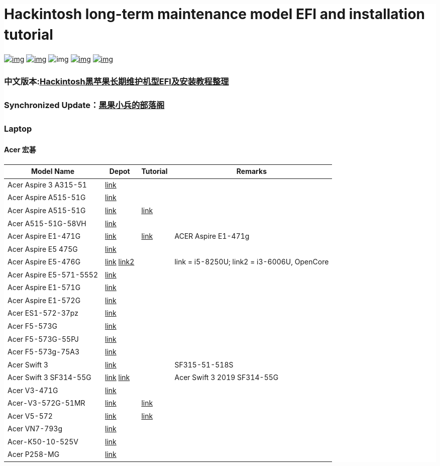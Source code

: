 # Hackintosh long-term maintenance model EFI and installation tutorial

[![img](https://img.shields.io/github/stars/daliansky/Hackintosh.svg?color=ff69b4&label=%E7%82%B9%E8%B5%9E&logoColor=ff69b4&style=social)](https://github.com/daliansky/Hackintosh) [![img](https://img.shields.io/github/followers/daliansky.svg?label=%E7%B2%89%E4%B8%9D&logoColor=success&style=social)](https://github.com/daliansky/Hackintosh) ![img](https://img.shields.io/github/contributors/daliansky/Hackintosh.svg?color=red&label=%E8%B4%A1%E7%8C%AE%E4%BA%BA%E6%95%B0) [![img](https://img.shields.io/github/last-commit/daliansky/Hackintosh.svg?color=orange&label=%E6%9C%80%E8%BF%91%E6%8F%90%E4%BA%A4)](https://github.com/daliansky/Hackintosh) [![img](https://img.shields.io/badge/link-996.icu-red.svg)](https://996.icu/)

### 中文版本:[Hackintosh黑苹果长期维护机型EFI及安装教程整理](README.md)

### Synchronized Update：[黑果小兵的部落阁](<https://blog.daliansky.net/Hackintosh-long-term-maintenance-model-checklist.html>)

### Laptop

#### Acer 宏碁

| Model Name              | Depot                                                        | Tutorial                                                     | Remarks                     |
| ----------------------- | ------------------------------------------------------------ | ------------------------------------------------------------ | --------------------------- |
| Acer Aspire 3 A315-51   | [link](https://github.com/ZeroInfinityXDA/Acer-A315-51-Hackintosh) |                                                              |                             |
| Acer Aspire A515-51G    | [link](https://github.com/h-okon/Acer-Aspire-A515-Hackintosh) |                                                              |                             |
| Acer Aspire A515-51G    | [link](https://github.com/Siddhesh1197/Acer-A515-51G-Hackintosh) | [link](https://github.com/Siddhesh1197/Acer-A515-51G-Hackintosh/blob/master/README.md) |                             |
| Acer A515-51G-58VH      | [link](https://github.com/Rodrigmatrix/Acer-A515-51G-58VH)   |                                                              |                             |
| Acer Aspire E1-471G     | [link](https://github.com/matthew728960/Clover-ACER-E1-471G) | [link](https://github.com/matthew728960/Clover-ACER-E1-471G/blob/master/README.md) | ACER Aspire E1-471g         |
| Acer Aspire E5 475G     | [link](https://github.com/hilmanshini/Acer-Aspire-E5-475G-Clover-Hackintosh) |                                                              |                             |
| Acer Aspire E5-476G     | [link](https://github.com/budhilaw/Acer-E5-476G-Hackintosh) [link2](https://github.com/rockavoldy/Acer-E5-476G-Hackintosh) |                                                              | link = i5-8250U; link2 = i3-6006U, OpenCore                    |
| Acer Aspire E5-571-5552 | [link](https://github.com/GaryDoooo/acer_e51_osx)            |                                                              |                             |
| Acer Aspire E1-571G     | [link](https://github.com/DiogoSilva48/Acer-E1-571G-Hackintosh) |                                                              |                             |
| Acer Aspire E1-572G     | [link](https://github.com/TonyStark10006/Acer_E1-572G_Hackintosh_EFI) |                                                              |                             |
| Acer ES1-572-37pz       | [link](https://github.com/joodrew/hackintosh-acer-es1-572-37pz) |                                                              |                             |
| Acer F5-573G            | [link](https://github.com/johnnywolinger/ACER-F5-573G-Hackintosh) |                                                              |                             |
| Acer F5-573G-55PJ       | [link](https://github.com/zoothz/Hackintosh-acer-f5-573g-55pj) |                                                              |                             |
| Acer F5-573g-75A3       | [link](https://github.com/vinicioslc/HACKINTOSH-ACER-F5-573G-75A3) |                                                              |                             |
| Acer Swift 3            | [link](https://github.com/FallenChromium/Acer-Swift3-2018-hackintosh) |                                                              | SF315-51-518S               |
| Acer Swift 3 SF314-55G  | [link](https://github.com/cjtim/SF314-55G-hackintosh) [link](https://github.com/cjtim/SF314-55G-hackintosh) |                                                              | Acer Swift 3 2019 SF314-55G |
| Acer V3-471G            | [link](https://github.com/oneveb/Acer-V3-471G)               |                                                              |                             |
| Acer-V3-572G-51MR       | [link](https://github.com/AnoldmanLiSir/Acer-V3-572G-51MR)   | [link](https://github.com/AnoldmanLiSir/Acer-V3-572G-51MR/blob/master/README.md) |                             |
| Acer V5-572             | [link](https://github.com/7ack/Acer-V5-572-Hackintosh)       | [link](https://github.com/7ack/Acer-V5-572-Hackintosh/blob/master/readme.md) |                             |
| Acer VN7-793g          | [link](https://github.com/cedric-bour/Acer-VN7-793g-Hackintosh) |                                                              |                             |
| Acer-K50-10-525V        | [link](https://github.com/mingslife/Acer-K50-10-525V-Hackintosh) |                                                              |                             |
|Acer P258-MG          |[link](https://github.com/lgs3137/ACER_P258_MG-macOS)  |    |    |
